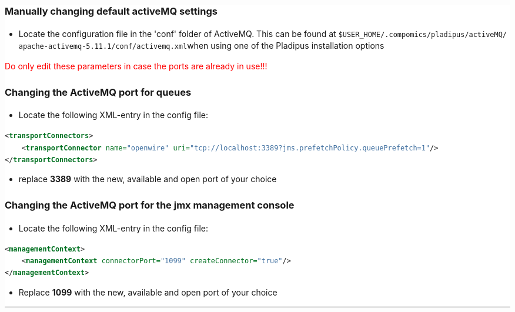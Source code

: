 ### Manually changing default activeMQ settings

* Locate the configuration file in the 'conf' folder of ActiveMQ. This can be found at `$USER_HOME/.compomics/pladipus/activeMQ/apache-activemq-5.11.1/conf/activemq.xml`when using one of the Pladipus installation options

<font color="red">Do only edit these parameters in case the ports are already in use!!!</font>

### Changing the ActiveMQ port for queues

* Locate the following XML-entry in the config file:

```xml
<transportConnectors>
	<transportConnector name="openwire" uri="tcp://localhost:3389?jms.prefetchPolicy.queuePrefetch=1"/>
</transportConnectors>
```

* replace **3389** with the new, available and open port of your choice 

### Changing the ActiveMQ port for the jmx management console

* Locate the following XML-entry in the config file:

```xml
<managementContext>
	<managementContext connectorPort="1099" createConnector="true"/>
</managementContext> 
```

* Replace **1099** with the new, available and open port of your choice 

----

